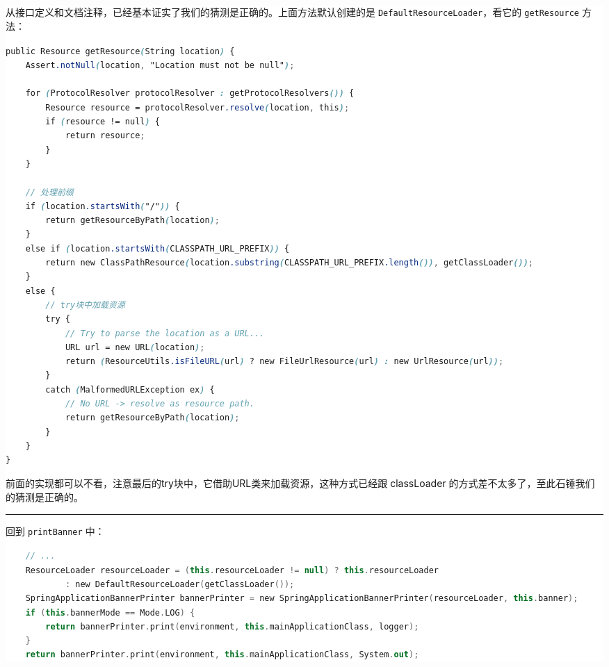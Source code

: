 从接口定义和文档注释，已经基本证实了我们的猜测是正确的。上面方法默认创建的是 `DefaultResourceLoader`，看它的 `getResource` 方法：

```scss
public Resource getResource(String location) {
    Assert.notNull(location, "Location must not be null");

    for (ProtocolResolver protocolResolver : getProtocolResolvers()) {
        Resource resource = protocolResolver.resolve(location, this);
        if (resource != null) {
            return resource;
        }
    }

    // 处理前缀
    if (location.startsWith("/")) {
        return getResourceByPath(location);
    }
    else if (location.startsWith(CLASSPATH_URL_PREFIX)) {
        return new ClassPathResource(location.substring(CLASSPATH_URL_PREFIX.length()), getClassLoader());
    }
    else {
        // try块中加载资源
        try {
            // Try to parse the location as a URL...
            URL url = new URL(location);
            return (ResourceUtils.isFileURL(url) ? new FileUrlResource(url) : new UrlResource(url));
        }
        catch (MalformedURLException ex) {
            // No URL -> resolve as resource path.
            return getResourceByPath(location);
        }
    }
}
```

前面的实现都可以不看，注意最后的try块中，它借助URL类来加载资源，这种方式已经跟 classLoader 的方式差不太多了，至此石锤我们的猜测是正确的。

------

回到 `printBanner` 中：

```kotlin
    // ...
    ResourceLoader resourceLoader = (this.resourceLoader != null) ? this.resourceLoader
            : new DefaultResourceLoader(getClassLoader());
    SpringApplicationBannerPrinter bannerPrinter = new SpringApplicationBannerPrinter(resourceLoader, this.banner);
    if (this.bannerMode == Mode.LOG) {
        return bannerPrinter.print(environment, this.mainApplicationClass, logger);
    }
    return bannerPrinter.print(environment, this.mainApplicationClass, System.out);
```
